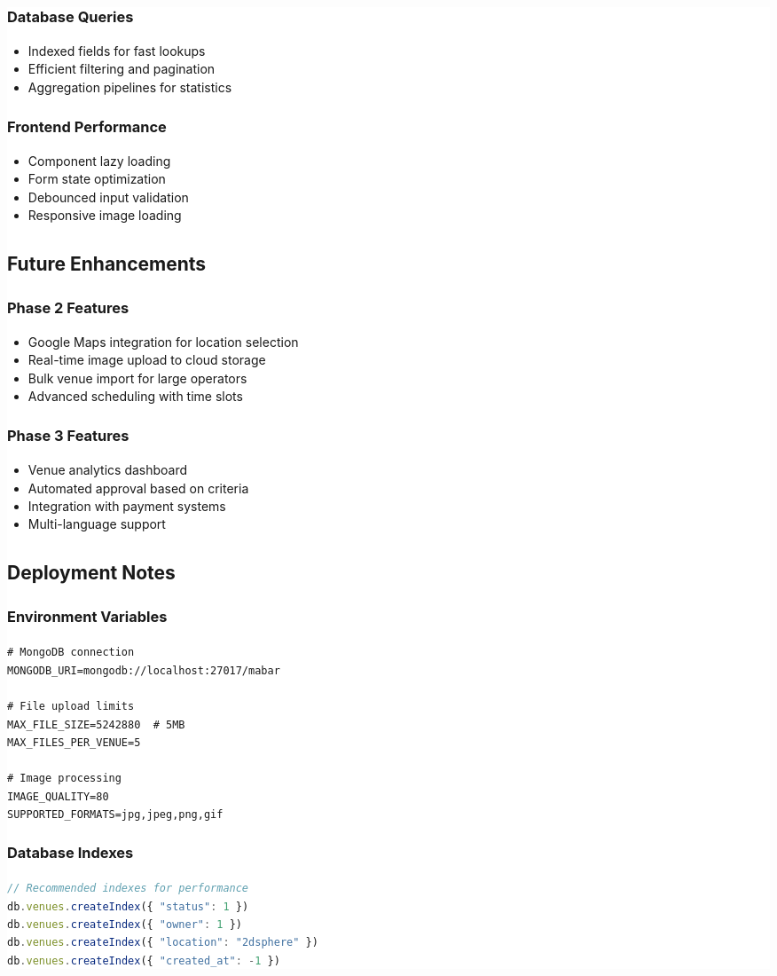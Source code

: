 ### Database Queries
- Indexed fields for fast lookups
- Efficient filtering and pagination
- Aggregation pipelines for statistics

### Frontend Performance
- Component lazy loading
- Form state optimization
- Debounced input validation
- Responsive image loading

## Future Enhancements

### Phase 2 Features
- Google Maps integration for location selection
- Real-time image upload to cloud storage
- Bulk venue import for large operators
- Advanced scheduling with time slots

### Phase 3 Features
- Venue analytics dashboard
- Automated approval based on criteria
- Integration with payment systems
- Multi-language support

## Deployment Notes

### Environment Variables
```env
# MongoDB connection
MONGODB_URI=mongodb://localhost:27017/mabar

# File upload limits
MAX_FILE_SIZE=5242880  # 5MB
MAX_FILES_PER_VENUE=5

# Image processing
IMAGE_QUALITY=80
SUPPORTED_FORMATS=jpg,jpeg,png,gif
```

### Database Indexes
```javascript
// Recommended indexes for performance
db.venues.createIndex({ "status": 1 })
db.venues.createIndex({ "owner": 1 })
db.venues.createIndex({ "location": "2dsphere" })
db.venues.createIndex({ "created_at": -1 })
```

